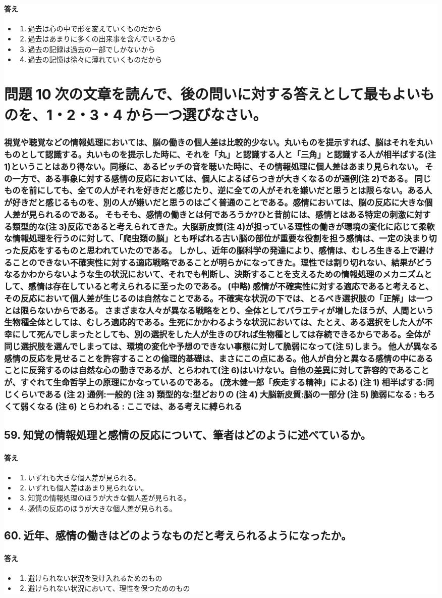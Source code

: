 #### 答え

- 1. 過去は心の中で形を変えていくものだから

- 2. 過去はあまりに多くの出来事を含んでいるから

- 3. 過去の記録は過去の一部でしかないから

- 4. 過去の記憶は徐々に薄れていくものだから

# 問題 10 次の文章を読んで、後の問いに対する答えとして最もよいものを、1・2・3・4 から一つ選びなさい。

### 視覚や聴覚などの情報処理においては、脳の働きの個人差は比較的少ない。丸いものを提示すれば、脳はそれを丸いものとして認識する。丸いものを提示した時に、それを「丸」と認識する人と「三角」と認識する人が相半ばする(注 1)ということはあり得ない。同様に、あるピッチの音を聴いた時に、その情報処理に個人差はあまり見られない。 その一方で、ある事象に対する感情の反応においては、個人によるばらつきが大きくなるのが通例(注 2)である。 同じものを前にしても、全ての人がそれを好きだと感じたり、逆に全ての人がそれを嫌いだと思うとは限らない。ある人が好きだと感じるものを、別の人が嫌いだと思うのはごく普通のことである。感情においては、脳の反応に大きな個人差が見られるのである。 そもそも、感情の働きとは何であろうか?ひと昔前には、感情とはある特定の刺激に対する類型的な(注 3)反応であると考えられてきた。大脳新皮質(注 4)が担っている理性の働きが環境の変化に応じて柔軟な情報処理を行うのに対して、「爬虫類の脳」とも呼ばれる古い脳の部位が重要な役割を担う感情は、一定の決まり切った反応をするものと思われていたのである。 しかし、近年の脳科学の発達により、感情は、むしろ生きる上で避けることのできない不確実性に対する適応戦略であることが明らかになってきた。理性では割り切れない、結果がどうなるかわからないような生の状況において、それでも判断し、決断することを支えるための情報処理のメカニズムとして、感情は存在していると考えられるに至ったのである。 (中略) 感情が不確実性に対する適応であると考えると、その反応において個人差が生じるのは自然なことである。不確実な状況の下では、とるべき選択肢の「正解」は一つとは限らないからである。 さまざまな人々が異なる戦略をとり、全体としてバラエティが増したほうが、人間という生物種全体としては、むしろ適応的である。生死にかかわるような状況においては、たとえ、ある選択をした人が不幸にして死んでしまったとしても、別の選択をした人が生きのびれば生物種としては存続できるからである。全体が同じ選択肢を選んでしまっては、環境の変化や予想のできない事態に対して脆弱になって(注 5)しまう。 他人が異なる感情の反応を見せることを許容することの倫理的基礎は、まさにこの点にある。他人が自分と異なる感情の中にあることに反発するのは自然な心の動きであるが、とらわれて(注 6)はいけない。自他の差異に対して許容的であることが、すぐれて生命哲学上の原理にかなっているのである。 (茂木健一郎「疾走する精神」による) (注 1) 相半ばする:同じくらいである (注 2) 通例:一般的 (注 3) 類型的な:型どおりの (注 4) 大脳新皮質:脳の一部分 (注 5) 脆弱になる : もろくて弱くなる (注 6) とらわれる : ここでは、ある考えに縛られる

## 59. 知覚の情報処理と感情の反応について、筆者はどのように述べているか。

#### 答え

- 1. いずれも大きな個人差が見られる。

- 2. いずれも個人差はあまり見られない。

- 3. 知覚の情報処理のほうが大きな個人差が見られる。

- 4. 感情の反応のほうが大きな個人差が見られる。

## 60. 近年、感情の働きはどのようなものだと考えられるようになったか。

#### 答え

- 1. 避けられない状況を受け入れるためのもの

- 2. 避けられない状況において、理性を保つためのもの
